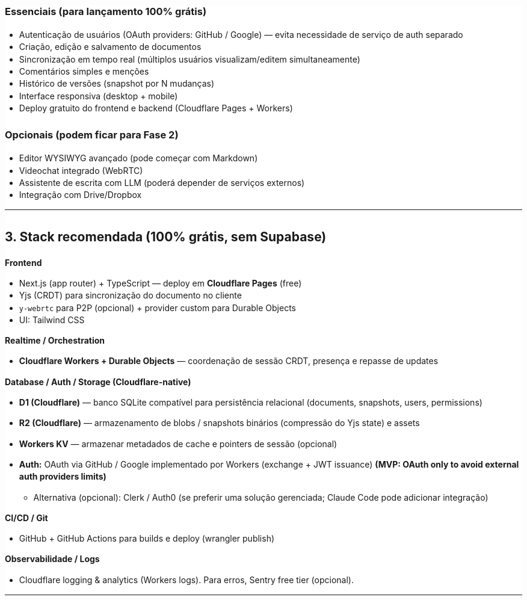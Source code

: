 ### Essenciais (para lançamento 100% grátis)

* Autenticação de usuários (OAuth providers: GitHub / Google) — evita necessidade de serviço de auth separado
* Criação, edição e salvamento de documentos
* Sincronização em tempo real (múltiplos usuários visualizam/editem simultaneamente)
* Comentários simples e menções
* Histórico de versões (snapshot por N mudanças)
* Interface responsiva (desktop + mobile)
* Deploy gratuito do frontend e backend (Cloudflare Pages + Workers)

### Opcionais (podem ficar para Fase 2)

* Editor WYSIWYG avançado (pode começar com Markdown)
* Videochat integrado (WebRTC)
* Assistente de escrita com LLM (poderá depender de serviços externos)
* Integração com Drive/Dropbox

---

## 3. Stack recomendada (100% grátis, sem Supabase)

**Frontend**

* Next.js (app router) + TypeScript — deploy em **Cloudflare Pages** (free)
* Yjs (CRDT) para sincronização do documento no cliente
* `y-webrtc` para P2P (opcional) + provider custom para Durable Objects
* UI: Tailwind CSS

**Realtime / Orchestration**

* **Cloudflare Workers + Durable Objects** — coordenação de sessão CRDT, presença e repasse de updates

**Database / Auth / Storage (Cloudflare-native)**

* **D1 (Cloudflare)** — banco SQLite compatível para persistência relacional (documents, snapshots, users, permissions)
* **R2 (Cloudflare)** — armazenamento de blobs / snapshots binários (compressão do Yjs state) e assets
* **Workers KV** — armazenar metadados de cache e pointers de sessão (opcional)
* **Auth:** OAuth via GitHub / Google implementado por Workers (exchange + JWT issuance) **(MVP: OAuth only to avoid external auth providers limits)**

  * Alternativa (opcional): Clerk / Auth0 (se preferir uma solução gerenciada; Claude Code pode adicionar integração)

**CI/CD / Git**

* GitHub + GitHub Actions para builds e deploy (wrangler publish)

**Observabilidade / Logs**

* Cloudflare logging & analytics (Workers logs). Para erros, Sentry free tier (opcional).

---

